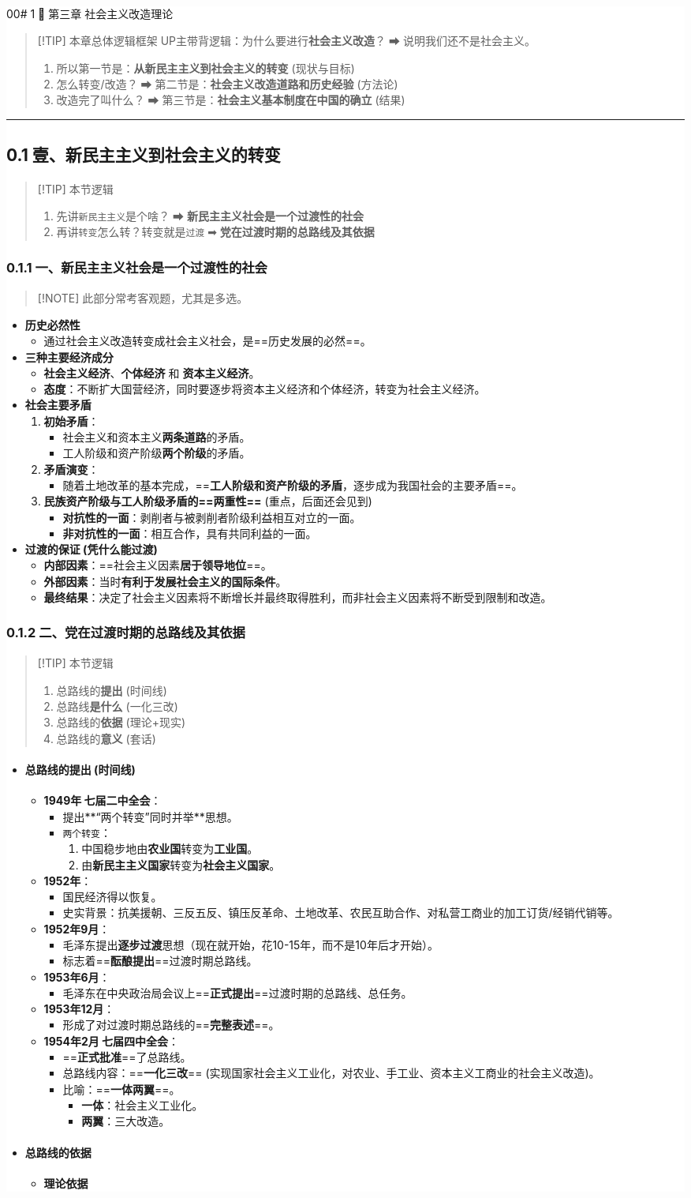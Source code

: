 00# 1 📖 第三章 社会主义改造理论
> [!TIP] 本章总体逻辑框架
> UP主带背逻辑：为什么要进行**社会主义改造**？ ➡ 说明我们还不是社会主义。
> 1.  所以第一节是：**从新民主主义到社会主义的转变** (现状与目标)
> 2.  怎么转变/改造？ ➡ 第二节是：**社会主义改造道路和历史经验** (方法论)
> 3.  改造完了叫什么？ ➡ 第三节是：**社会主义基本制度在中国的确立** (结果)
---
## 0.1 壹、新民主主义到社会主义的转变
> [!TIP] 本节逻辑
> 1.  先讲`新民主主义`是个啥？ ➡ **新民主主义社会是一个过渡性的社会**
> 2.  再讲`转变`怎么转？转变就是`过渡` ➡ **党在过渡时期的总路线及其依据**
### 0.1.1 一、新民主主义社会是一个过渡性的社会
> [!NOTE] 此部分常考客观题，尤其是多选。
-   **历史必然性**
    -   通过社会主义改造转变成社会主义社会，是==历史发展的必然==。
-   **三种主要经济成分**
    -   **社会主义经济**、**个体经济** 和 **资本主义经济**。
    -   **态度**：不断扩大国营经济，同时要逐步将资本主义经济和个体经济，转变为社会主义经济。
-   **社会主要矛盾**
    1.  **初始矛盾**：
        -   社会主义和资本主义**两条道路**的矛盾。
        -   工人阶级和资产阶级**两个阶级**的矛盾。
    2.  **矛盾演变**：
        -   随着土地改革的基本完成，==**工人阶级和资产阶级的矛盾**，逐步成为我国社会的主要矛盾==。
    3.  **民族资产阶级与工人阶级矛盾的==两重性==** (重点，后面还会见到)
        -   **对抗性的一面**：剥削者与被剥削者阶级利益相互对立的一面。
        -   **非对抗性的一面**：相互合作，具有共同利益的一面。
-   **过渡的保证 (凭什么能过渡)**
    -   **内部因素**：==社会主义因素**居于领导地位**==。
    -   **外部因素**：当时**有利于发展社会主义的国际条件**。
    -   **最终结果**：决定了社会主义因素将不断增长并最终取得胜利，而非社会主义因素将不断受到限制和改造。
### 0.1.2 二、党在过渡时期的总路线及其依据
> [!TIP] 本节逻辑
> 1.  总路线的**提出** (时间线)
> 2.  总路线**是什么** (一化三改)
> 3.  总路线的**依据** (理论+现实)
> 4.  总路线的**意义** (套话)
-   #### **总路线的提出 (时间线)**
    -   **1949年 七届二中全会**：
        -   提出**“两个转变”同时并举**思想。
        -   `两个转变`：
            1.  中国稳步地由**农业国**转变为**工业国**。
            2.  由**新民主主义国家**转变为**社会主义国家**。
    -   **1952年**：
        -   国民经济得以恢复。
        -   史实背景：抗美援朝、三反五反、镇压反革命、土地改革、农民互助合作、对私营工商业的加工订货/经销代销等。
    -   **1952年9月**：
        -   毛泽东提出**逐步过渡**思想（现在就开始，花10-15年，而不是10年后才开始）。
        -   标志着==**酝酿提出**==过渡时期总路线。
    -   **1953年6月**：
        -   毛泽东在中央政治局会议上==**正式提出**==过渡时期的总路线、总任务。
    -   **1953年12月**：
        -   形成了对过渡时期总路线的==**完整表述**==。
    -   **1954年2月 七届四中全会**：
        -   ==**正式批准**==了总路线。
        -   总路线内容：==**一化三改**== (实现国家社会主义工业化，对农业、手工业、资本主义工商业的社会主义改造)。
        -   比喻：==**一体两翼**==。
            -   **一体**：社会主义工业化。
            -   **两翼**：三大改造。
-   #### **总路线的依据**
    -   **理论依据**